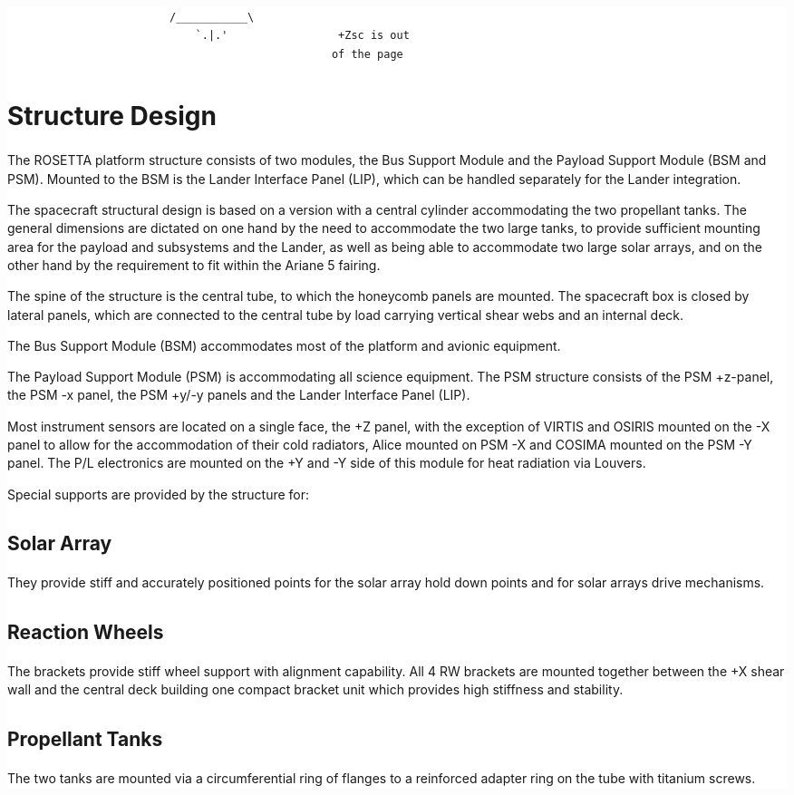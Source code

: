                              /___________\
                                 `.|.'                 +Zsc is out
                                                      of the page
 
 
Structure Design
=====================================================================
The ROSETTA platform structure consists of two modules, the Bus
Support Module and the Payload Support Module (BSM and PSM). Mounted
to the BSM is the Lander Interface Panel (LIP), which can be handled
separately for the Lander integration.
 
The spacecraft structural design is based on a version with a central
cylinder accommodating the two propellant tanks. The general
dimensions are dictated on one hand by the need to accommodate the
two large tanks, to provide sufficient mounting area for the payload
and subsystems and the Lander, as well as being able to accommodate
two large solar arrays, and on the other hand by the requirement to
fit within the Ariane 5 fairing.
 
The spine of the structure is the central tube, to which the
honeycomb panels are mounted. The spacecraft box is closed by lateral
panels, which are connected to the central tube by load carrying
vertical shear webs and an internal deck.
 
The Bus Support Module (BSM) accommodates most of the platform and
avionic equipment.
 
The Payload Support Module (PSM) is accommodating all science
equipment. The PSM structure consists of the PSM +z-panel, the PSM -x
panel, the PSM +y/-y panels and the Lander Interface Panel (LIP).
 
Most instrument sensors are located on a single face, the +Z panel,
with the exception of VIRTIS and OSIRIS mounted on the -X panel to
allow for the accommodation of their cold radiators, Alice mounted on
PSM -X and COSIMA mounted on the PSM -Y panel. The P/L electronics
are mounted on the +Y and -Y side of this module for heat radiation
via Louvers.
 
Special supports are provided by the structure for:
 
Solar Array
-----------
They provide stiff and accurately positioned points for the solar
array hold down points and for solar arrays drive mechanisms.
 
Reaction Wheels
---------------
The brackets provide stiff wheel support with alignment capability.
All 4 RW brackets are mounted together between the +X shear wall and
the central deck building one compact bracket unit which provides
high stiffness and stability.
 
Propellant Tanks
----------------
The two tanks are mounted via a circumferential ring of flanges to a
reinforced adapter ring on the tube with titanium screws.
 